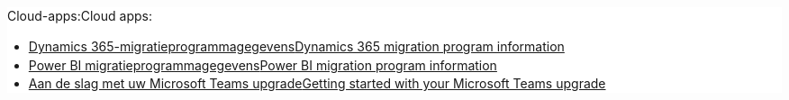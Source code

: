 <span data-ttu-id="c81e6-199">Cloud-apps:</span><span class="sxs-lookup"><span data-stu-id="c81e6-199">Cloud apps:</span></span>

- [<span data-ttu-id="c81e6-200">Dynamics 365-migratieprogrammagegevens</span><span class="sxs-lookup"><span data-stu-id="c81e6-200">Dynamics 365 migration program information</span></span>](/dynamics365/get-started/migrate-data-german-region)
- [<span data-ttu-id="c81e6-201">Power BI migratieprogrammagegevens</span><span class="sxs-lookup"><span data-stu-id="c81e6-201">Power BI migration program information</span></span>](/power-bi/admin/service-admin-migrate-data-germany)
- [<span data-ttu-id="c81e6-202">Aan de slag met uw Microsoft Teams upgrade</span><span class="sxs-lookup"><span data-stu-id="c81e6-202">Getting started with your Microsoft Teams upgrade</span></span>](/microsoftteams/upgrade-start-here)
